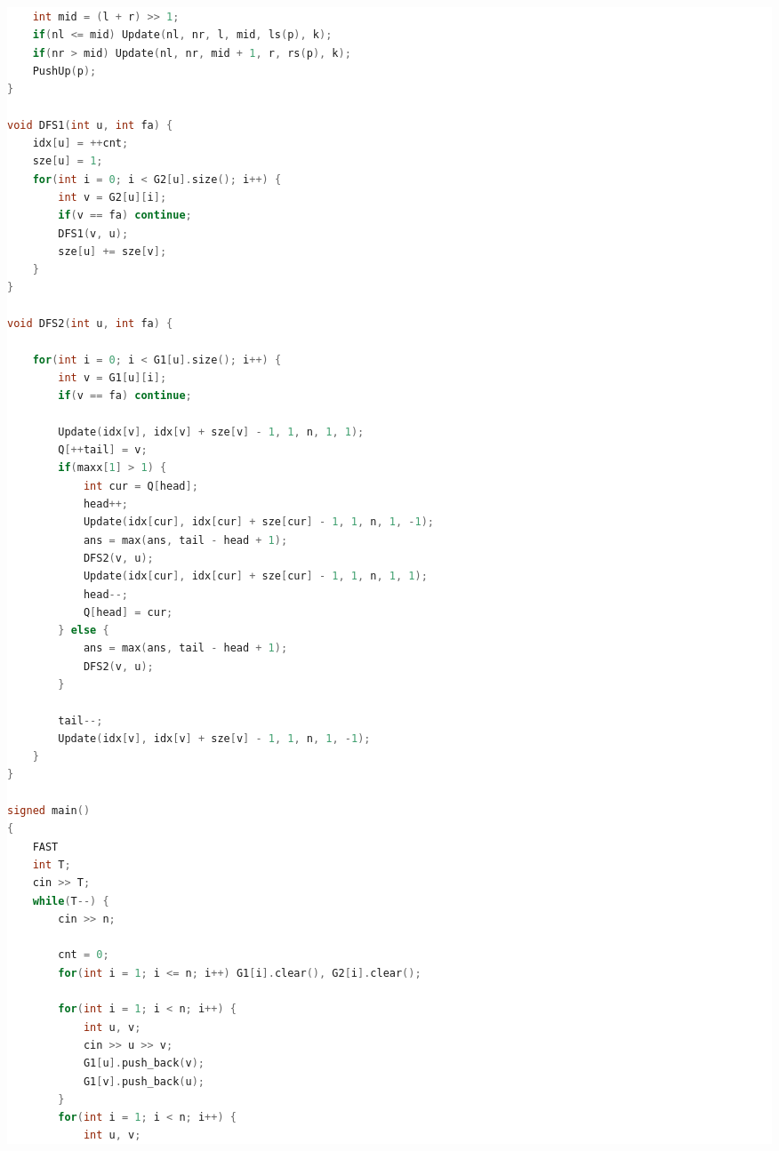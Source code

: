 ```cpp
	int mid = (l + r) >> 1;
	if(nl <= mid) Update(nl, nr, l, mid, ls(p), k);
	if(nr > mid) Update(nl, nr, mid + 1, r, rs(p), k);
	PushUp(p);
}

void DFS1(int u, int fa) {
	idx[u] = ++cnt;
	sze[u] = 1;
	for(int i = 0; i < G2[u].size(); i++) {
		int v = G2[u][i];
		if(v == fa) continue;
		DFS1(v, u);
		sze[u] += sze[v];
	}
}

void DFS2(int u, int fa) {
	
	for(int i = 0; i < G1[u].size(); i++) {
		int v = G1[u][i];
		if(v == fa) continue;
		
		Update(idx[v], idx[v] + sze[v] - 1, 1, n, 1, 1);
		Q[++tail] = v;
		if(maxx[1] > 1) {
			int cur = Q[head];
			head++;
			Update(idx[cur], idx[cur] + sze[cur] - 1, 1, n, 1, -1);
			ans = max(ans, tail - head + 1);
			DFS2(v, u);
			Update(idx[cur], idx[cur] + sze[cur] - 1, 1, n, 1, 1);
			head--;
			Q[head] = cur;
		} else {
			ans = max(ans, tail - head + 1);
			DFS2(v, u);
		}
		
		tail--;
		Update(idx[v], idx[v] + sze[v] - 1, 1, n, 1, -1);
	}
}

signed main()
{
	FAST
	int T;
	cin >> T;
	while(T--) {
		cin >> n;
		
		cnt = 0;
		for(int i = 1; i <= n; i++) G1[i].clear(), G2[i].clear();
		
		for(int i = 1; i < n; i++) {
			int u, v;
			cin >> u >> v;
			G1[u].push_back(v);
			G1[v].push_back(u);
		}
		for(int i = 1; i < n; i++) {
			int u, v;
```